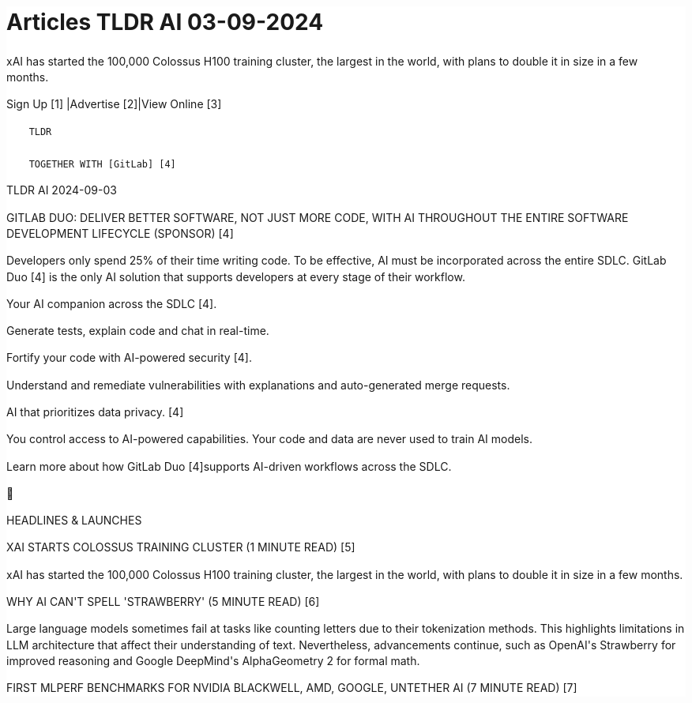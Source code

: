 # Articles TLDR AI 03-09-2024

xAI has started the 100,000 Colossus H100 training cluster, the
largest in the world, with plans to double it in size in a few
months.  

 Sign Up [1] |Advertise [2]|View Online [3] 

		TLDR 

		TOGETHER WITH [GitLab] [4]

TLDR AI 2024-09-03

 GITLAB DUO: DELIVER BETTER SOFTWARE, NOT JUST MORE CODE, WITH AI
THROUGHOUT THE ENTIRE SOFTWARE DEVELOPMENT LIFECYCLE (SPONSOR) [4] 

 Developers only spend 25% of their time writing code. To be
effective, AI must be incorporated across the entire SDLC. GitLab Duo
[4] is the only AI solution that supports developers at every stage of
their workflow.

Your AI companion across the SDLC [4].

Generate tests, explain code and chat in real-time.

Fortify your code with AI-powered security [4]. 

Understand and remediate vulnerabilities with explanations and
auto-generated merge requests.

AI that prioritizes data privacy. [4]

You control access to AI-powered capabilities. Your code and data are
never used to train AI models.

Learn more about how GitLab Duo [4]supports AI-driven workflows across
the SDLC.

🚀 

HEADLINES & LAUNCHES

 XAI STARTS COLOSSUS TRAINING CLUSTER (1 MINUTE READ) [5] 

 xAI has started the 100,000 Colossus H100 training cluster, the
largest in the world, with plans to double it in size in a few months.


 WHY AI CAN'T SPELL 'STRAWBERRY' (5 MINUTE READ) [6] 

 Large language models sometimes fail at tasks like counting letters
due to their tokenization methods. This highlights limitations in LLM
architecture that affect their understanding of text. Nevertheless,
advancements continue, such as OpenAI's Strawberry for improved
reasoning and Google DeepMind's AlphaGeometry 2 for formal math. 

 FIRST MLPERF BENCHMARKS FOR NVIDIA BLACKWELL, AMD, GOOGLE, UNTETHER
AI (7 MINUTE READ) [7] 
